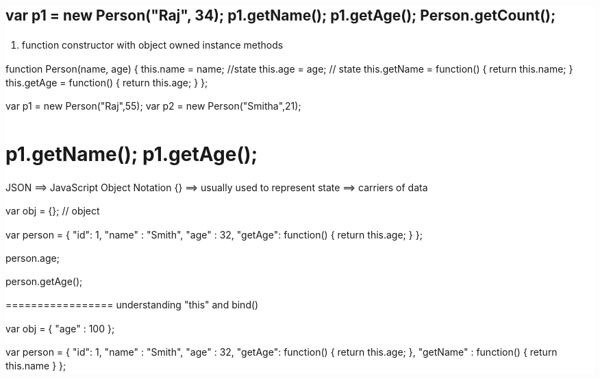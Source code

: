 var p1 = new Person("Raj", 34);
p1.getName();
p1.getAge();
Person.getCount();
-----------

1) function constructor with object owned instance methods

function Person(name, age) {
    this.name = name; //state
    this.age = age; // state
    this.getName = function() {
        return this.name;
    }
    this.getAge = function() {
        return this.age;
    }
};

var p1 = new Person("Raj",55);
var p2 = new Person("Smitha",21);

p1.getName();
p1.getAge();
========================

JSON ==> JavaScript Object Notation  {} ==> usually used to represent state ==> carriers of data

var obj = {}; // object

var person = {
	"id": 1,
	"name" : "Smith",
	"age" : 32,
	"getAge": function() {
		return this.age;
	}
};

person.age;

person.getAge();

=================
understanding "this" and bind()

var obj = {
	"age" : 100
};

var person = {
	"id": 1,
	"name" : "Smith",
	"age" : 32,
	"getAge": function() {
		return this.age;
	},
	"getName" : function() {
		return this.name
	}
};

